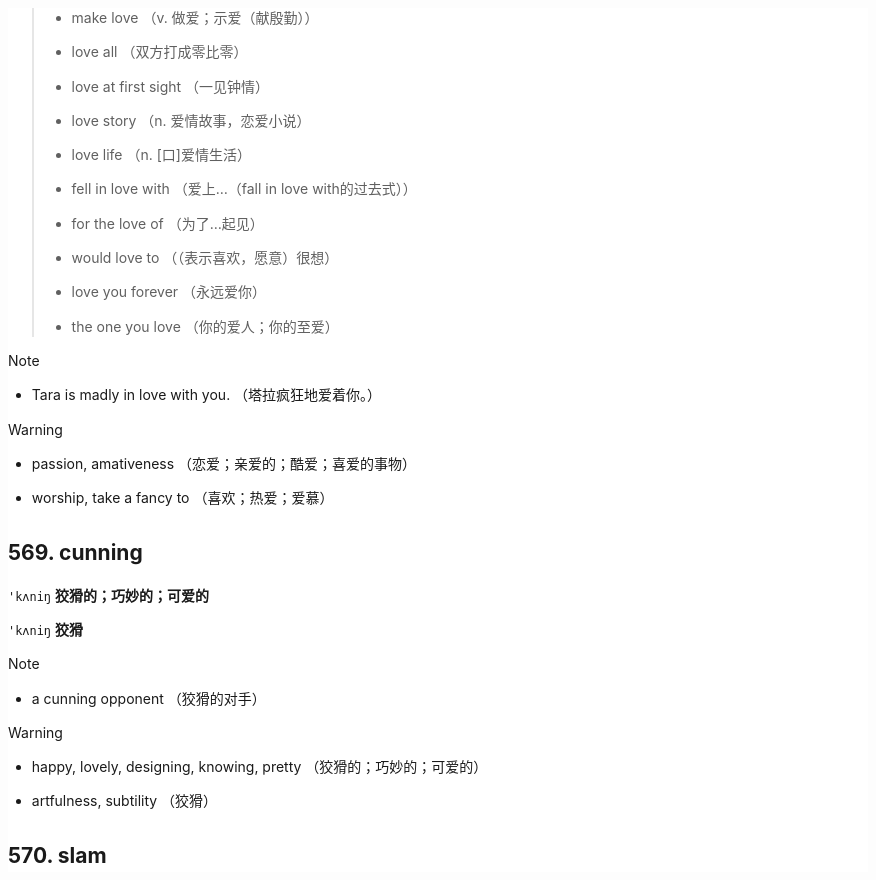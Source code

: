 >
> - make love （v. 做爱；示爱（献殷勤））
>
> - love all （双方打成零比零）
>
> - love at first sight （一见钟情）
>
> - love story （n. 爱情故事，恋爱小说）
>
> - love life （n. [口]爱情生活）
>
> - fell in love with （爱上…（fall in love with的过去式））
>
> - for the love of （为了…起见）
>
> - would love to （（表示喜欢，愿意）很想）
>
> - love you forever （永远爱你）
>
> - the one you love （你的爱人；你的至爱）
>

> [!NOTE]
>
> - Tara is madly in love with you. （塔拉疯狂地爱着你。）
>

> [!WARNING]
>
> - passion, amativeness （恋爱；亲爱的；酷爱；喜爱的事物）
>
> - worship, take a fancy to （喜欢；热爱；爱慕）
>

## 569. cunning

`'kʌniŋ`  **狡猾的；巧妙的；可爱的**

`'kʌniŋ`  **狡猾**

> [!NOTE]
>
> - a cunning opponent （狡猾的对手）
>

> [!WARNING]
>
> - happy, lovely, designing, knowing, pretty （狡猾的；巧妙的；可爱的）
>
> - artfulness, subtility （狡猾）
>

## 570. slam
